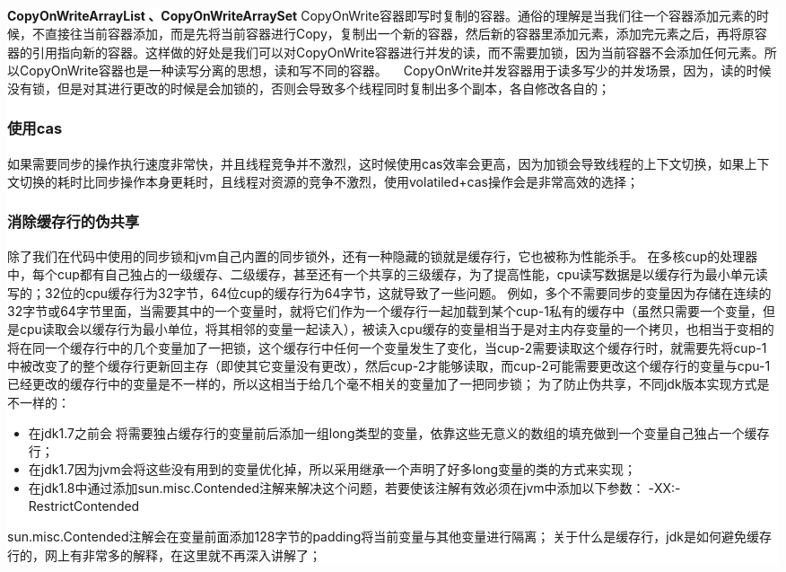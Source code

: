**CopyOnWriteArrayList 、CopyOnWriteArraySet** CopyOnWrite容器即写时复制的容器。通俗的理解是当我们往一个容器添加元素的时候，不直接往当前容器添加，而是先将当前容器进行Copy，复制出一个新的容器，然后新的容器里添加元素，添加完元素之后，再将原容器的引用指向新的容器。这样做的好处是我们可以对CopyOnWrite容器进行并发的读，而不需要加锁，因为当前容器不会添加任何元素。所以CopyOnWrite容器也是一种读写分离的思想，读和写不同的容器。  CopyOnWrite并发容器用于读多写少的并发场景，因为，读的时候没有锁，但是对其进行更改的时候是会加锁的，否则会导致多个线程同时复制出多个副本，各自修改各自的；

### 使用cas ###

如果需要同步的操作执行速度非常快，并且线程竞争并不激烈，这时候使用cas效率会更高，因为加锁会导致线程的上下文切换，如果上下文切换的耗时比同步操作本身更耗时，且线程对资源的竞争不激烈，使用volatiled+cas操作会是非常高效的选择；

### 消除缓存行的伪共享 ###

除了我们在代码中使用的同步锁和jvm自己内置的同步锁外，还有一种隐藏的锁就是缓存行，它也被称为性能杀手。 在多核cup的处理器中，每个cup都有自己独占的一级缓存、二级缓存，甚至还有一个共享的三级缓存，为了提高性能，cpu读写数据是以缓存行为最小单元读写的；32位的cpu缓存行为32字节，64位cup的缓存行为64字节，这就导致了一些问题。 例如，多个不需要同步的变量因为存储在连续的32字节或64字节里面，当需要其中的一个变量时，就将它们作为一个缓存行一起加载到某个cup-1私有的缓存中（虽然只需要一个变量，但是cpu读取会以缓存行为最小单位，将其相邻的变量一起读入），被读入cpu缓存的变量相当于是对主内存变量的一个拷贝，也相当于变相的将在同一个缓存行中的几个变量加了一把锁，这个缓存行中任何一个变量发生了变化，当cup-2需要读取这个缓存行时，就需要先将cup-1中被改变了的整个缓存行更新回主存（即使其它变量没有更改），然后cup-2才能够读取，而cup-2可能需要更改这个缓存行的变量与cpu-1已经更改的缓存行中的变量是不一样的，所以这相当于给几个毫不相关的变量加了一把同步锁； 为了防止伪共享，不同jdk版本实现方式是不一样的：

* 在jdk1.7之前会 将需要独占缓存行的变量前后添加一组long类型的变量，依靠这些无意义的数组的填充做到一个变量自己独占一个缓存行；
* 在jdk1.7因为jvm会将这些没有用到的变量优化掉，所以采用继承一个声明了好多long变量的类的方式来实现；
* 在jdk1.8中通过添加sun.misc.Contended注解来解决这个问题，若要使该注解有效必须在jvm中添加以下参数： -XX:-RestrictContended

sun.misc.Contended注解会在变量前面添加128字节的padding将当前变量与其他变量进行隔离； 关于什么是缓存行，jdk是如何避免缓存行的，网上有非常多的解释，在这里就不再深入讲解了；